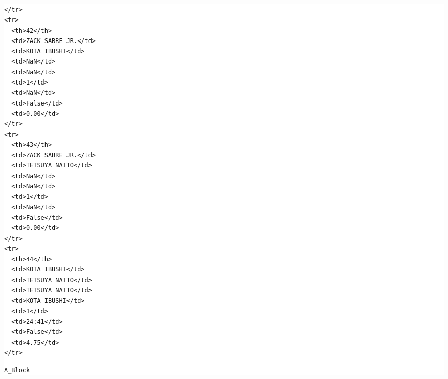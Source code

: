     </tr>
    <tr>
      <th>42</th>
      <td>ZACK SABRE JR.</td>
      <td>KOTA IBUSHI</td>
      <td>NaN</td>
      <td>NaN</td>
      <td>1</td>
      <td>NaN</td>
      <td>False</td>
      <td>0.00</td>
    </tr>
    <tr>
      <th>43</th>
      <td>ZACK SABRE JR.</td>
      <td>TETSUYA NAITO</td>
      <td>NaN</td>
      <td>NaN</td>
      <td>1</td>
      <td>NaN</td>
      <td>False</td>
      <td>0.00</td>
    </tr>
    <tr>
      <th>44</th>
      <td>KOTA IBUSHI</td>
      <td>TETSUYA NAITO</td>
      <td>TETSUYA NAITO</td>
      <td>KOTA IBUSHI</td>
      <td>1</td>
      <td>24:41</td>
      <td>False</td>
      <td>4.75</td>
    </tr>
  </tbody>
</table>
</div>




```python
A_Block
```




<div>
<style>
    .dataframe thead tr:only-child th {
        text-align: right;
    }

    .dataframe thead th {
        text-align: left;
    }
